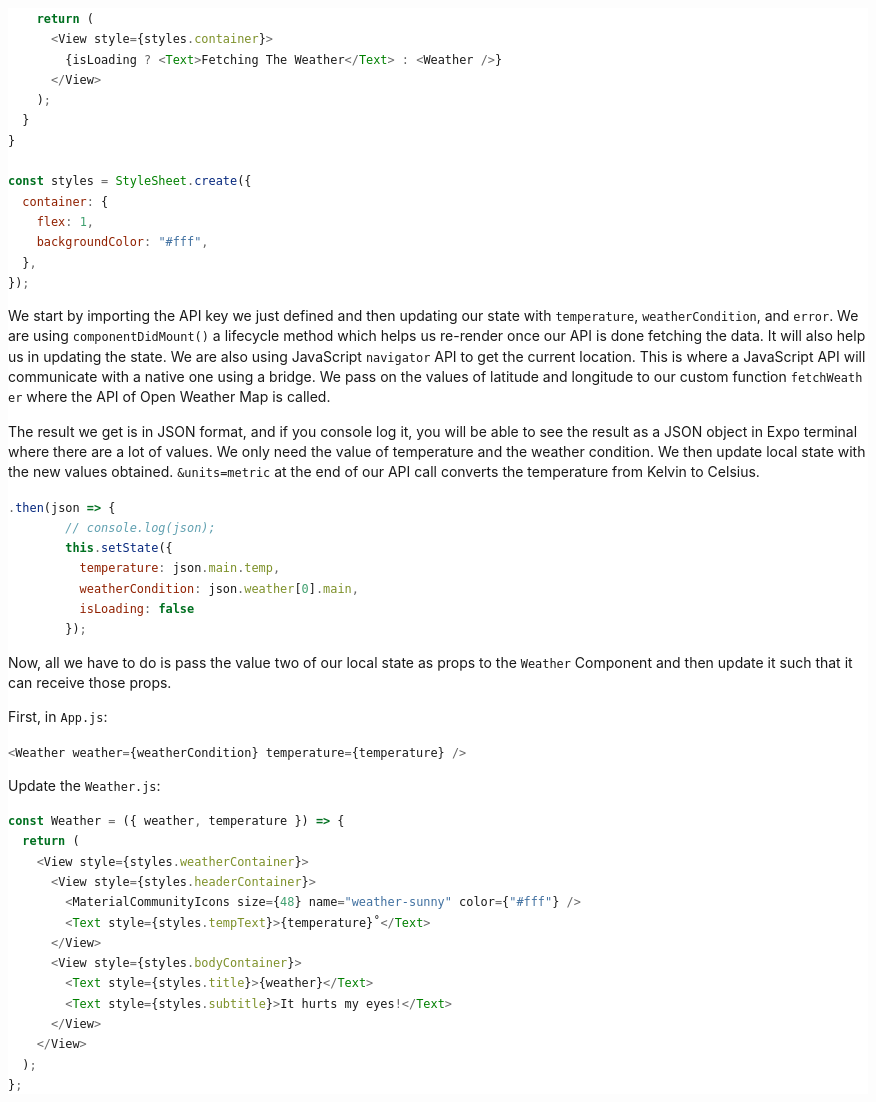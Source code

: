 ```js
    return (
      <View style={styles.container}>
        {isLoading ? <Text>Fetching The Weather</Text> : <Weather />}
      </View>
    );
  }
}

const styles = StyleSheet.create({
  container: {
    flex: 1,
    backgroundColor: "#fff",
  },
});
```

We start by importing the API key we just defined and then updating our state with `temperature`, `weatherCondition`, and `error`. We are using `componentDidMount()` a lifecycle method which helps us re-render once our API is done fetching the data. It will also help us in updating the state. We are also using JavaScript `navigator` API to get the current location. This is where a JavaScript API will communicate with a native one using a bridge. We pass on the values of latitude and longitude to our custom function `fetchWeather` where the API of Open Weather Map is called.

The result we get is in JSON format, and if you console log it, you will be able to see the result as a JSON object in Expo terminal where there are a lot of values. We only need the value of temperature and the weather condition. We then update local state with the new values obtained. `&units=metric` at the end of our API call converts the temperature from Kelvin to Celsius.

```js
.then(json => {
        // console.log(json);
        this.setState({
          temperature: json.main.temp,
          weatherCondition: json.weather[0].main,
          isLoading: false
        });
```

Now, all we have to do is pass the value two of our local state as props to the `Weather` Component and then update it such that it can receive those props.

First, in `App.js`:

```js
<Weather weather={weatherCondition} temperature={temperature} />
```

Update the `Weather.js`:

```js
const Weather = ({ weather, temperature }) => {
  return (
    <View style={styles.weatherContainer}>
      <View style={styles.headerContainer}>
        <MaterialCommunityIcons size={48} name="weather-sunny" color={"#fff"} />
        <Text style={styles.tempText}>{temperature}˚</Text>
      </View>
      <View style={styles.bodyContainer}>
        <Text style={styles.title}>{weather}</Text>
        <Text style={styles.subtitle}>It hurts my eyes!</Text>
      </View>
    </View>
  );
};
```
